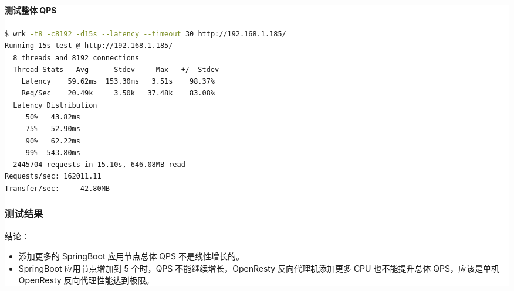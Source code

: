 

#### 测试整体 QPS

```bash
$ wrk -t8 -c8192 -d15s --latency --timeout 30 http://192.168.1.185/
Running 15s test @ http://192.168.1.185/
  8 threads and 8192 connections
  Thread Stats   Avg      Stdev     Max   +/- Stdev
    Latency    59.62ms  153.30ms   3.51s    98.37%
    Req/Sec    20.49k     3.50k   37.48k    83.08%
  Latency Distribution
     50%   43.82ms
     75%   52.90ms
     90%   62.22ms
     99%  543.80ms
  2445704 requests in 15.10s, 646.08MB read
Requests/sec: 162011.11
Transfer/sec:     42.80MB
```



### 测试结果

结论：

- 添加更多的 SpringBoot 应用节点总体 QPS 不是线性增长的。
- SpringBoot 应用节点增加到 5 个时，QPS 不能继续增长，OpenResty 反向代理机添加更多 CPU 也不能提升总体 QPS，应该是单机 OpenResty 反向代理性能达到极限。

